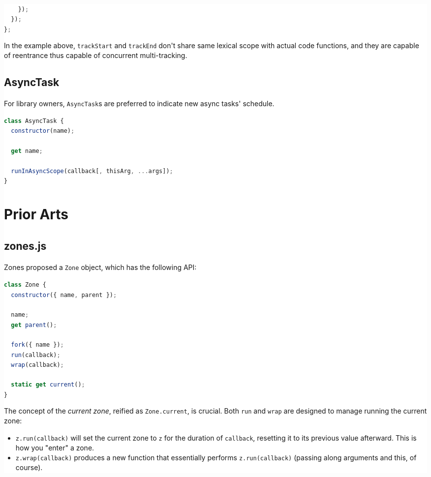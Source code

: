 ```js
    });
  });
};
```

In the example above, `trackStart` and `trackEnd` don't share same lexical scope with actual code functions,
and they are capable of reentrance thus capable of concurrent multi-tracking.

## AsyncTask



For library owners, `AsyncTask`s are preferred to indicate new async tasks' schedule.

```js
class AsyncTask {
  constructor(name);

  get name;

  runInAsyncScope(callback[, thisArg, ...args]);
}
```

# Prior Arts

## zones.js
Zones proposed a `Zone` object, which has the following API:

```js
class Zone {
  constructor({ name, parent });

  name;
  get parent();

  fork({ name });
  run(callback);
  wrap(callback);

  static get current();
}
```

The concept of the _current zone_, reified as `Zone.current`, is crucial. Both `run` and `wrap` are designed to manage running the current zone:

- `z.run(callback)` will set the current zone to `z` for the duration of `callback`, resetting it to its previous value afterward. This is how you "enter" a zone.
- `z.wrap(callback)` produces a new function that essentially performs `z.run(callback)` (passing along arguments and this, of course).
